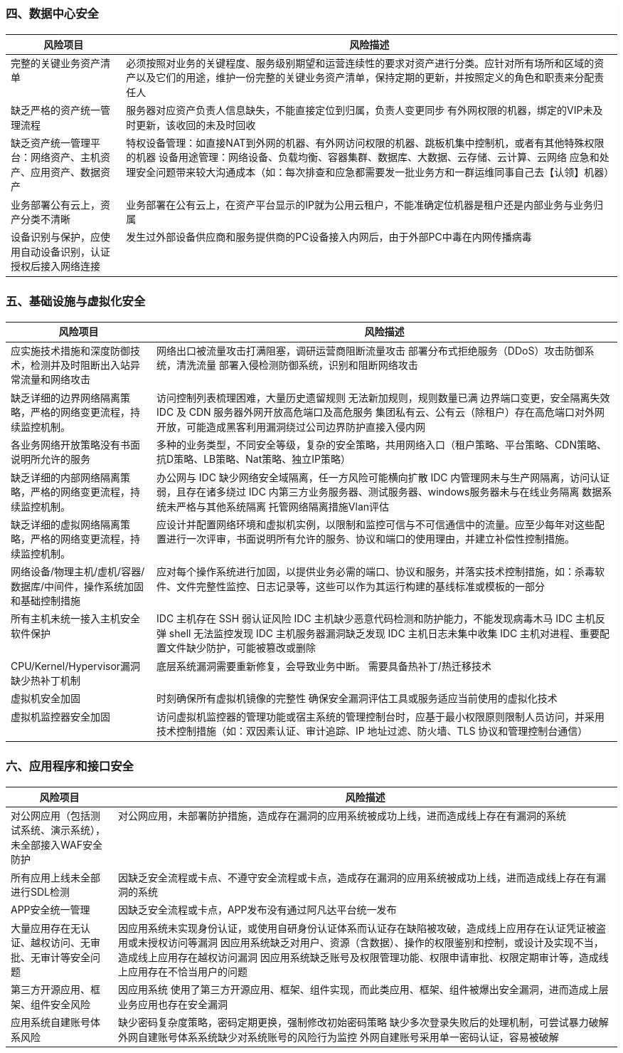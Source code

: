 


### 四、数据中心安全 

| 风险项目                                                     | 风险描述                                                     |
| ------------------------------------------------------------ | ------------------------------------------------------------ |
| 完整的关键业务资产清单                                       | 必须按照对业务的关键程度、服务级别期望和运营连续性的要求对资产进行分类。应针对所有场所和区域的资产以及它们的用途，维护一份完整的关键业务资产清单，保持定期的更新，并按照定义的角色和职责来分配责任人 |
| 缺乏严格的资产统一管理流程                                   | 服务器对应资产负责人信息缺失，不能直接定位到归属，负责人变更同步 有外网权限的机器，绑定的VIP未及时更新，该收回的未及时回收 |
| 缺乏资产统一管理平台：网络资产、主机资产、应用资产、数据资产 | 特权设备管理：如直接NAT到外网的机器、有外网访问权限的机器、跳板机集中控制机，或者有其他特殊权限的机器 设备用途管理：网络设备、负载均衡、容器集群、数据库、大数据、云存储、云计算、云网络 应急和处理安全问题带来较大沟通成本（如：每次排查和应急都需要发一批业务方和一群运维同事自己去【认领】机器） |
| 业务部署公有云上，资产分类不清晰                             | 业务部署在公有云上，在资产平台显示的IP就为公用云租户，不能准确定位机器是租户还是内部业务与业务归属 |
| 设备识别与保护，应使用自动设备识别，认证授权后接入网络连接   | 发生过外部设备供应商和服务提供商的PC设备接入内网后，由于外部PC中毒在内网传播病毒 |

### 五、基础设施与虚拟化安全 

| 风险项目                                                     | 风险描述                                                     |
| ------------------------------------------------------------ | ------------------------------------------------------------ |
| 应实施技术措施和深度防御技术，检测并及时阻断出入站异常流量和网络攻击 | 网络出口被流量攻击打满阻塞，调研运营商阻断流量攻击 部署分布式拒绝服务（DDoS）攻击防御系统，清洗流量 部署入侵检测防御系统，识别和阻断网络攻击 |
| 缺乏详细的边界网络隔离策略，严格的网络变更流程，持续监控机制。 | 访问控制列表梳理困难，大量历史遗留规则 无法新加规则，规则数量已满 边界端口变更，安全隔离失效 IDC 及 CDN 服务器外网开放高危端口及高危服务 集团私有云、公有云（除租户）存在高危端口对外网开放，可能造成黑客利用漏洞绕过公司边界防护直接入侵内网 |
| 各业务网络开放策略没有书面说明所允许的服务                   | 多种的业务类型，不同安全等级，复杂的安全策略，共用网络入口（租户策略、平台策略、CDN策略、抗D策略、LB策略、Nat策略、独立IP策略） |
| 缺乏详细的内部网络隔离策略，严格的网络变更流程，持续监控机制。 | 办公网与 IDC 缺少网络安全域隔离，任一方风险可能横向扩散 IDC 内管理网未与生产网隔离，访问认证弱，且存在诸多绕过 IDC 内第三方业务服务器、测试服务器、windows服务器未与在线业务隔离 数据系统未严格与其他系统隔离 托管网络隔离措施Vlan评估 |
| 缺乏详细的虚拟网络隔离策略，严格的网络变更流程，持续监控机制。 | 应设计并配置网络环境和虚拟机实例，以限制和监控可信与不可信通信中的流量。应至少每年对这些配置进行一次评审，书面说明所有允许的服务、协议和端口的使用理由，并建立补偿性控制措施。 |
| 网络设备/物理主机/虚机/容器/数据库/中间件，操作系统加固和基础控制措施 | 应对每个操作系统进行加固，以提供业务必需的端口、协议和服务，并落实技术控制措施，如：杀毒软件、文件完整性监控、日志记录等，这些可以作为其运行构建的基线标准或模板的一部分 |
| 所有主机未统一接入主机安全软件保护                           | IDC 主机存在 SSH 弱认证风险 IDC 主机缺少恶意代码检测和防护能力，不能发现病毒木马 IDC 主机反弹 shell 无法监控发现 IDC 主机服务器漏洞缺乏发现 IDC 主机日志未集中收集 IDC 主机对进程、重要配置文件缺少防护，可能被篡改或删除 |
| CPU/Kernel/Hypervisor漏洞缺少热补丁机制                      | 底层系统漏洞需要重新修复，会导致业务中断。 需要具备热补丁/热迁移技术 |
| 虚拟机安全加固                                               | 时刻确保所有虚拟机镜像的完整性 确保安全漏洞评估工具或服务适应当前使用的虚拟化技术 |
| 虚拟机监控器安全加固                                         | 访问虚拟机监控器的管理功能或宿主系统的管理控制台时，应基于最小权限原则限制人员访问，并采用技术控制措施（如：双因素认证、审计追踪、IP 地址过滤、防火墙、TLS 协议和管理控制台通信） |

### 六、应用程序和接口安全 

| 风险项目                                                    | 风险描述                                                     |
| ----------------------------------------------------------- | ------------------------------------------------------------ |
| 对公网应用（包括测试系统、演示系统），未全部接入WAF安全防护 | 对公网应用，未部署防护措施，造成存在漏洞的应用系统被成功上线，进而造成线上存在有漏洞的系统 |
| 所有应用上线未全部进行SDL检测                               | 因缺乏安全流程或卡点、不遵守安全流程或卡点，造成存在漏洞的应用系统被成功上线，进而造成线上存在有漏洞的系统 |
| APP安全统一管理                                             | 因缺乏安全流程或卡点，APP发布没有通过阿凡达平台统一发布      |
| 大量应用存在无认证、越权访问、无审批、无审计等安全问题      | 因应用系统未实现身份认证，或使用自研身份认证体系而认证存在缺陷被攻破，造成线上应用存在认证凭证被盗用或未授权访问等漏洞 因应用系统缺乏对用户、资源（含数据）、操作的权限鉴别和控制，或设计及实现不当，造成线上应用存在越权访问漏洞 因应用系统缺乏账号及权限管理功能、权限申请审批、权限定期审计等，造成线上应用存在不恰当用户的问题 |
| 第三方开源应用、框架、组件安全风险                          | 因应用系统 使用了第三方开源应用、框架、组件实现，而此类应用、框架、组件被爆出安全漏洞，进而造成上层业务应用也存在安全漏洞 |
| 应用系统自建账号体系风险                                    | 缺少密码复杂度策略，密码定期更换，强制修改初始密码策略 缺少多次登录失败后的处理机制，可尝试暴力破解 外网自建账号体系系统缺少对系统账号的风险行为监控 外网自建账号采用单一密码认证，容易被破解 |
